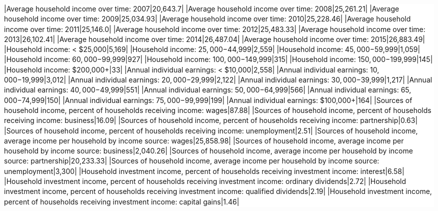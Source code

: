 |Average household income over time: 2007|20,643.7|
|Average household income over time: 2008|25,261.21|
|Average household income over time: 2009|25,034.93|
|Average household income over time: 2010|25,228.46|
|Average household income over time: 2011|25,146.0|
|Average household income over time: 2012|25,483.33|
|Average household income over time: 2013|26,102.41|
|Average household income over time: 2014|26,487.04|
|Average household income over time: 2015|26,883.49|
|Household income: < $25,000|5,169|
|Household income: $25,000-$44,999|2,559|
|Household income: $45,000-$59,999|1,059|
|Household income: $60,000-$99,999|927|
|Household income: $100,000-$149,999|315|
|Household income: $150,000-$199,999|145|
|Household income: $200,000+|33|
|Annual individual earnings: < $10,000|2,558|
|Annual individual earnings: $10,000-$19,999|3,012|
|Annual individual earnings: $20,000-$29,999|2,122|
|Annual individual earnings: $30,000-$39,999|1,217|
|Annual individual earnings: $40,000-$49,999|551|
|Annual individual earnings: $50,000-$64,999|566|
|Annual individual earnings: $65,000-$74,999|150|
|Annual individual earnings: $75,000-$99,999|199|
|Annual individual earnings: $100,000+|164|
|Sources of household income, percent of households receiving income: wages|87.88|
|Sources of household income, percent of households receiving income: business|16.09|
|Sources of household income, percent of households receiving income: partnership|0.63|
|Sources of household income, percent of households receiving income: unemployment|2.51|
|Sources of household income, average income per household by income source: wages|25,858.98|
|Sources of household income, average income per household by income source: business|2,040.26|
|Sources of household income, average income per household by income source: partnership|20,233.33|
|Sources of household income, average income per household by income source: unemployment|3,300|
|Household investment income, percent of households receiving investment income: interest|6.58|
|Household investment income, percent of households receiving investment income: ordinary dividends|2.72|
|Household investment income, percent of households receiving investment income: qualified dividends|2.19|
|Household investment income, percent of households receiving investment income: capital gains|1.46|